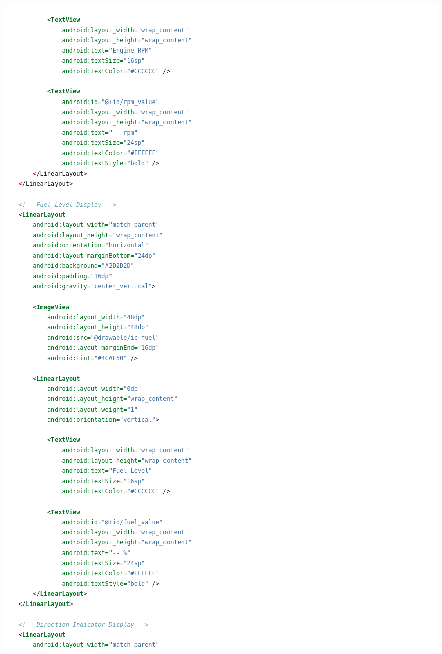 ```xml
            
            <TextView
                android:layout_width="wrap_content"
                android:layout_height="wrap_content"
                android:text="Engine RPM"
                android:textSize="16sp"
                android:textColor="#CCCCCC" />
                
            <TextView
                android:id="@+id/rpm_value"
                android:layout_width="wrap_content"
                android:layout_height="wrap_content"
                android:text="-- rpm"
                android:textSize="24sp"
                android:textColor="#FFFFFF"
                android:textStyle="bold" />
        </LinearLayout>
    </LinearLayout>

    <!-- Fuel Level Display -->
    <LinearLayout
        android:layout_width="match_parent"
        android:layout_height="wrap_content"
        android:orientation="horizontal"
        android:layout_marginBottom="24dp"
        android:background="#2D2D2D"
        android:padding="16dp"
        android:gravity="center_vertical">
        
        <ImageView
            android:layout_width="48dp"
            android:layout_height="48dp"
            android:src="@drawable/ic_fuel"
            android:layout_marginEnd="16dp"
            android:tint="#4CAF50" />
            
        <LinearLayout
            android:layout_width="0dp"
            android:layout_height="wrap_content"
            android:layout_weight="1"
            android:orientation="vertical">
            
            <TextView
                android:layout_width="wrap_content"
                android:layout_height="wrap_content"
                android:text="Fuel Level"
                android:textSize="16sp"
                android:textColor="#CCCCCC" />
                
            <TextView
                android:id="@+id/fuel_value"
                android:layout_width="wrap_content"
                android:layout_height="wrap_content"
                android:text="-- %"
                android:textSize="24sp"
                android:textColor="#FFFFFF"
                android:textStyle="bold" />
        </LinearLayout>
    </LinearLayout>

    <!-- Direction Indicator Display -->
    <LinearLayout
        android:layout_width="match_parent"
```